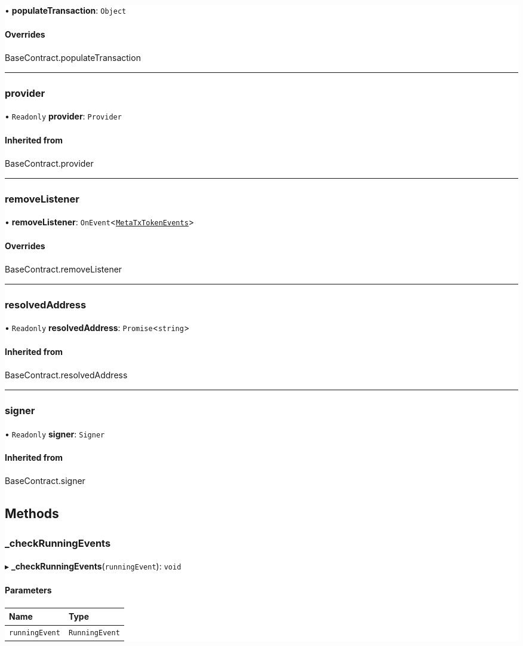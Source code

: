 • **populateTransaction**: `Object`

#### Overrides

BaseContract.populateTransaction

___

### provider

• `Readonly` **provider**: `Provider`

#### Inherited from

BaseContract.provider

___

### removeListener

• **removeListener**: `OnEvent`<[`MetaTxTokenEvents`](MetaTxTokenEvents.md)\>

#### Overrides

BaseContract.removeListener

___

### resolvedAddress

• `Readonly` **resolvedAddress**: `Promise`<`string`\>

#### Inherited from

BaseContract.resolvedAddress

___

### signer

• `Readonly` **signer**: `Signer`

#### Inherited from

BaseContract.signer

## Methods

### \_checkRunningEvents

▸ **_checkRunningEvents**(`runningEvent`): `void`

#### Parameters

| Name | Type |
| :------ | :------ |
| `runningEvent` | `RunningEvent` |
